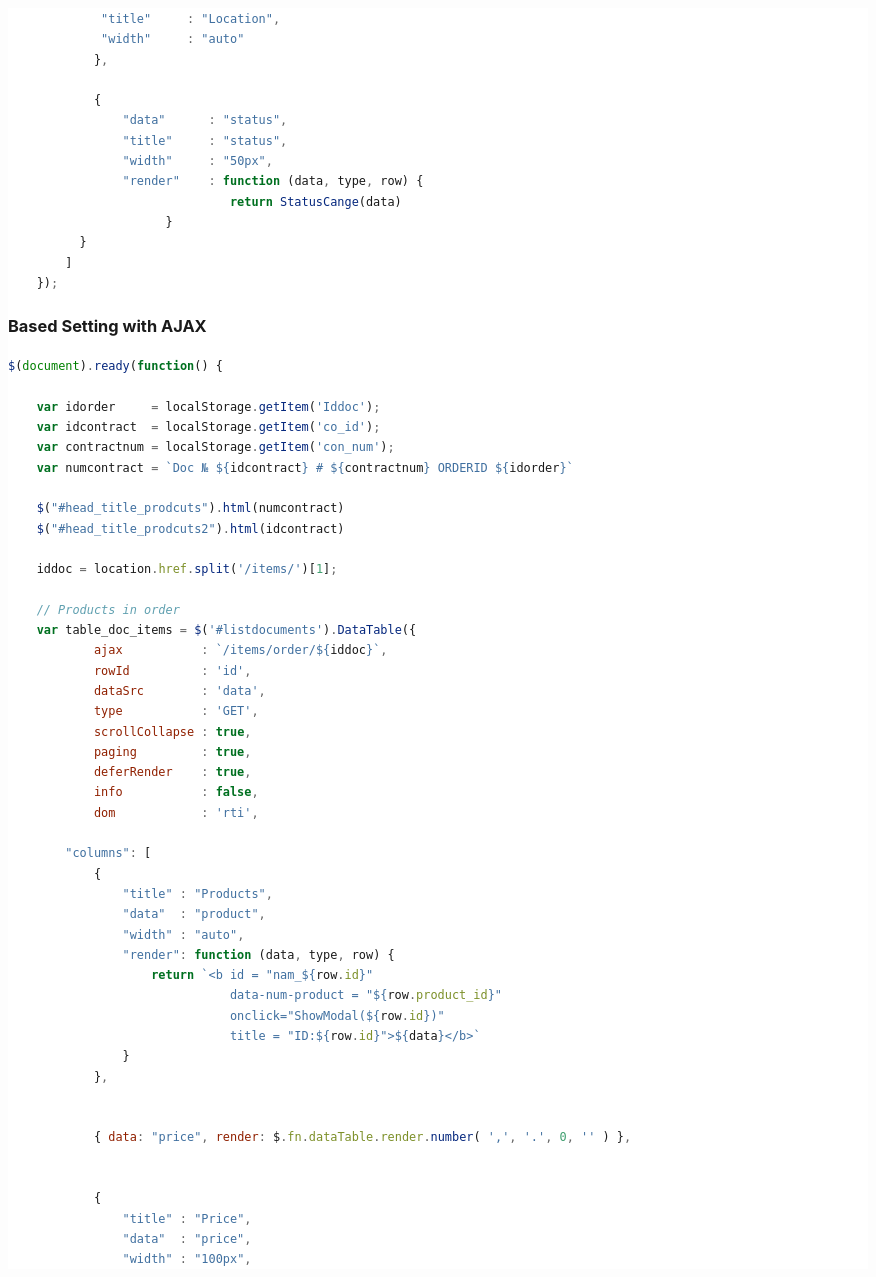 ```js
             "title"     : "Location",
             "width"     : "auto"
            },

            {
                "data"      : "status",
                "title"     : "status",
                "width"     : "50px",
                "render"    : function (data, type, row) {
                               return StatusCange(data)
                      }
          }
        ]
    });
```

### Based Setting with AJAX
```js
$(document).ready(function() {

    var idorder     = localStorage.getItem('Iddoc');
    var idcontract  = localStorage.getItem('co_id');
    var contractnum = localStorage.getItem('con_num');
    var numcontract = `Doc № ${idcontract} # ${contractnum} ORDERID ${idorder}`

    $("#head_title_prodcuts").html(numcontract)
    $("#head_title_prodcuts2").html(idcontract)

    iddoc = location.href.split('/items/')[1];

    // Products in order
    var table_doc_items = $('#listdocuments').DataTable({
            ajax           : `/items/order/${iddoc}`,
            rowId          : 'id',
            dataSrc        : 'data',
            type           : 'GET',
            scrollCollapse : true,
            paging         : true,
            deferRender    : true,
            info           : false,
            dom            : 'rti',

        "columns": [
            {
                "title" : "Products",
                "data"  : "product",
                "width" : "auto",
                "render": function (data, type, row) {
                    return `<b id = "nam_${row.id}" 
                               data-num-product = "${row.product_id}" 
                               onclick="ShowModal(${row.id})"
                               title = "ID:${row.id}">${data}</b>`
                }
            },


            { data: "price", render: $.fn.dataTable.render.number( ',', '.', 0, '' ) },


            {
                "title" : "Price",
                "data"  : "price",
                "width" : "100px",
```